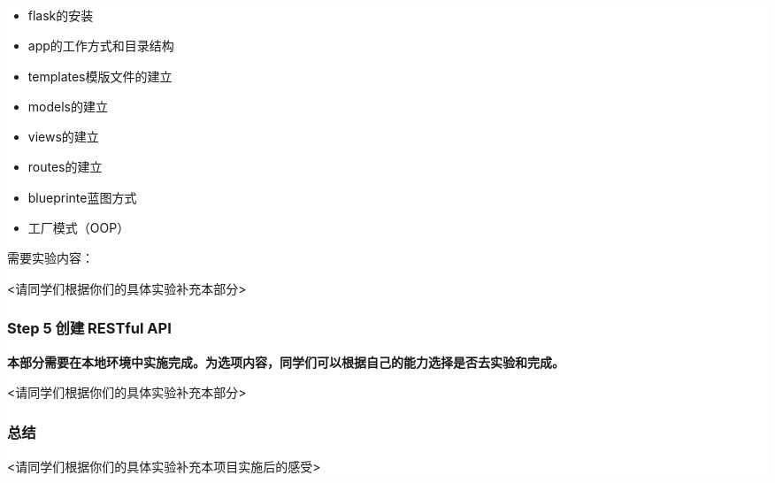  - flask的安装
 - app的工作方式和目录结构

 - templates模版文件的建立
 - models的建立
 - views的建立
 - routes的建立
 - blueprinte蓝图方式
 - 工厂模式（OOP）
 
需要实验内容： 
 


<请同学们根据你们的具体实验补充本部分>


### Step 5 创建 RESTful API

**本部分需要在本地环境中实施完成。为选项内容，同学们可以根据自己的能力选择是否去实验和完成。**

<请同学们根据你们的具体实验补充本部分>


### 总结

<请同学们根据你们的具体实验补充本项目实施后的感受>

